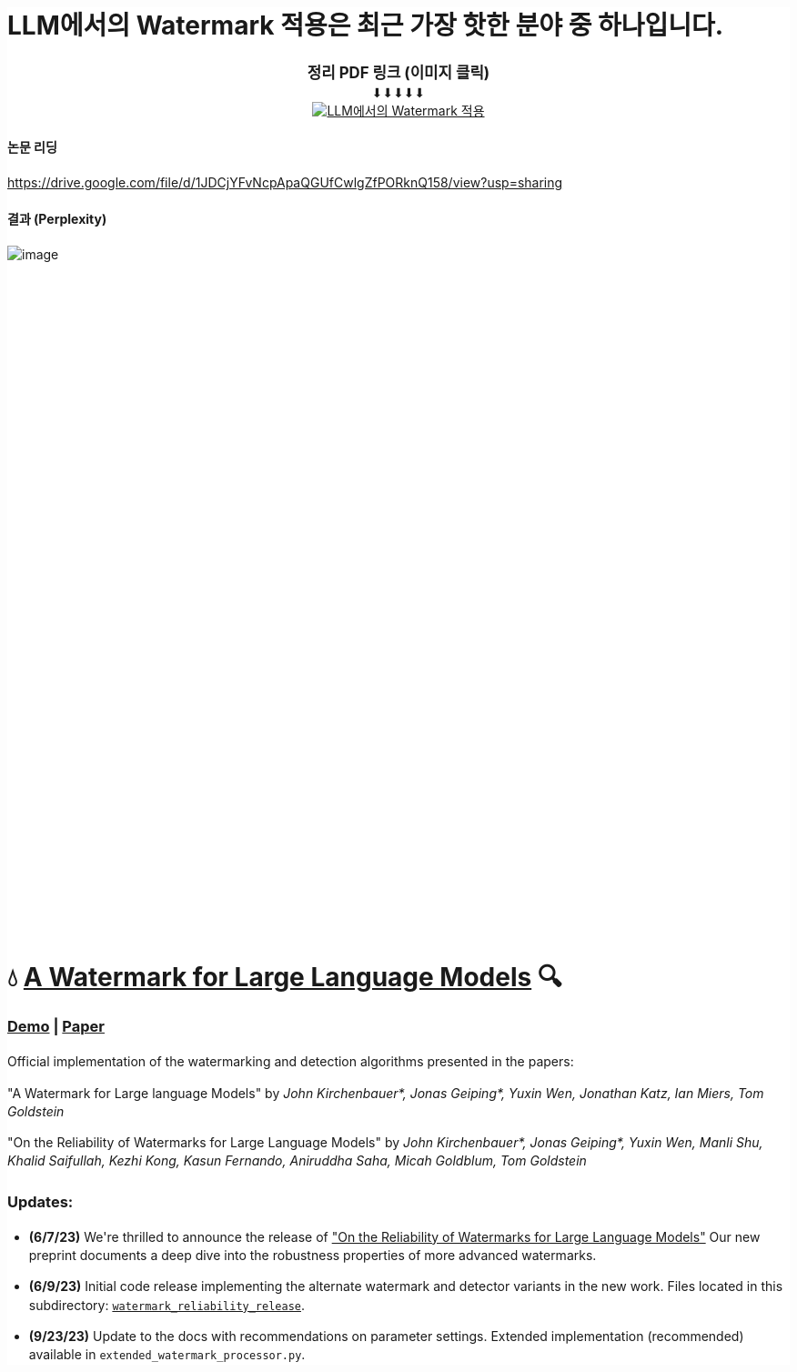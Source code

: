 # LLM에서의 Watermark 적용은 최근 가장 핫한 분야 중 하나입니다.

<div align="center">
  <strong style="font-size: 1.2em;">정리 PDF 링크 (이미지 클릭)</strong>  
  <br>
  ⬇⬇⬇⬇⬇
</div>

<div align="center">
  <a href="https://drive.google.com/file/d/1F9NHUsKDH8igQCOkVSNw_vjR1J6oJet1/view?usp=sharing">
    <img width="796" alt="LLM에서의 Watermark 적용" src="https://github.com/user-attachments/assets/d9e2ba25-3358-41f2-8af3-fbbe4c36cef8">
  </a>
</div>


#### 논문 리딩
https://drive.google.com/file/d/1JDCjYFvNcpApaQGUfCwlgZfPORknQ158/view?usp=sharing

#### 결과 (Perplexity)
<img width="666" alt="image" src="https://github.com/user-attachments/assets/b91bb8eb-f67a-4fea-81a6-d4a64f5e11ca">

<br><br><br><br><br><br><br><br><br><br><br><br><br><br><br><br><br><br><br><br><br><br><br><br><br><br><br><br><br><br><br><br><br><br><br>

# 💧 [A Watermark for Large Language Models](https://arxiv.org/abs/2301.10226) 🔍

### [Demo](https://huggingface.co/spaces/tomg-group-umd/lm-watermarking) | [Paper](https://arxiv.org/abs/2301.10226)

Official implementation of the watermarking and detection algorithms presented in the papers:

"A Watermark for Large language Models" by _John Kirchenbauer*, Jonas Geiping*, Yuxin Wen, Jonathan Katz, Ian Miers, Tom Goldstein_  

"On the Reliability of Watermarks for Large Language Models" by _John Kirchenbauer*, Jonas Geiping*, Yuxin Wen, Manli Shu, Khalid Saifullah, Kezhi Kong, Kasun Fernando, Aniruddha Saha, Micah Goldblum, Tom Goldstein_

### Updates:

- **(6/7/23)** We're thrilled to announce the release of ["On the Reliability of Watermarks for Large Language Models"](https://arxiv.org/abs/2306.04634) Our new preprint documents a deep dive into the robustness properties of more advanced watermarks.

- **(6/9/23)** Initial code release implementing the alternate watermark and detector variants in the new work. Files located in this subdirectory: [`watermark_reliability_release`](watermark_reliability_release).

- **(9/23/23)** Update to the docs with recommendations on parameter settings. Extended implementation (recommended) available in `extended_watermark_processor.py`.
